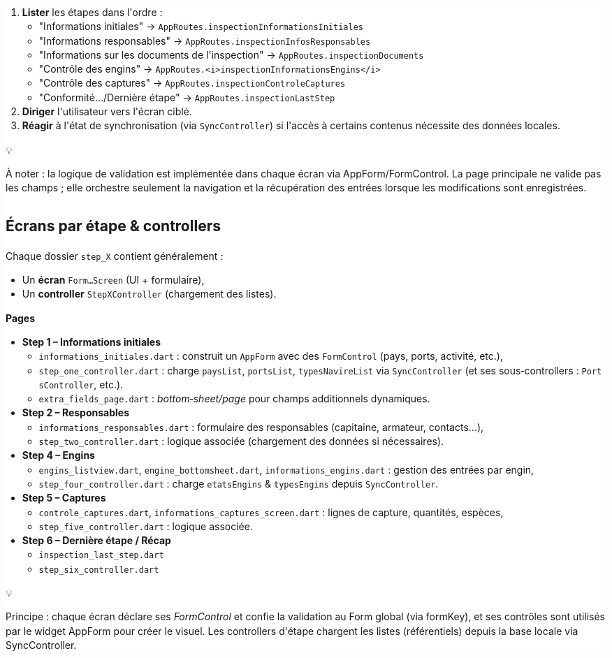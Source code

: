 1. **Lister** les étapes dans l'ordre :
    - "Informations initiales" → `AppRoutes.inspectionInformationsInitiales`
    - "Informations responsables" → `AppRoutes.inspectionInfosResponsables`
    - "Informations sur les documents de l'inspection" → `AppRoutes.inspectionDocuments`
    - "Contrôle des engins" → `AppRoutes.<i>inspectionInformationsEngins</i>`
    - "Contrôle des captures" → `AppRoutes.inspectionControleCaptures`
    - "Conformité…/Dernière étape" → `AppRoutes.inspectionLastStep`
2. **Diriger** l'utilisateur vers l'écran ciblé.
3. **Réagir** à l'état de synchronisation (via `SyncController`) si l'accès à certains contenus nécessite des données locales.

<aside>
💡

À noter : la logique de validation est implémentée dans chaque écran via AppForm/FormControl. La page principale ne valide pas les champs ; elle orchestre seulement la navigation et la récupération des entrées lorsque les modifications sont enregistrées.

</aside>

## Écrans par étape & controllers

Chaque dossier `step_X` contient généralement :

- Un **écran** `Form…Screen` (UI + formulaire),
- Un **controller** `StepXController` (chargement des listes).

**Pages**

- **Step 1 – Informations initiales**
    - `informations_initiales.dart` : construit un `AppForm` avec des `FormControl` (pays, ports, activité, etc.),
    - `step_one_controller.dart` : charge `paysList`, `portsList`, `typesNavireList` via `SyncController` (et ses sous‑controllers : `PortsController`, etc.).
    - `extra_fields_page.dart` : *bottom‑sheet/page* pour champs additionnels dynamiques.
- **Step 2 – Responsables**
    - `informations_responsables.dart` : formulaire des responsables (capitaine, armateur, contacts…),
    - `step_two_controller.dart` : logique associée (chargement des données si nécessaires).
- **Step 4 – Engins**
    - `engins_listview.dart`, `engine_bottomsheet.dart`, `informations_engins.dart` : gestion des entrées par engin,
    - `step_four_controller.dart` : charge `etatsEngins` & `typesEngins` depuis `SyncController`.
- **Step 5 – Captures**
    - `controle_captures.dart`, `informations_captures_screen.dart` : lignes de capture, quantités, espèces,
    - `step_five_controller.dart` : logique associée.
- **Step 6 – Dernière étape / Récap**
    - `inspection_last_step.dart`
    - `step_six_controller.dart`

<aside>
💡

Principe : chaque écran déclare ses *FormControl* et confie la validation au Form global (via formKey), et ses contrôles sont utilisés par le widget AppForm pour créer le visuel. Les controllers d'étape chargent les listes (référentiels) depuis la base locale via SyncController.
